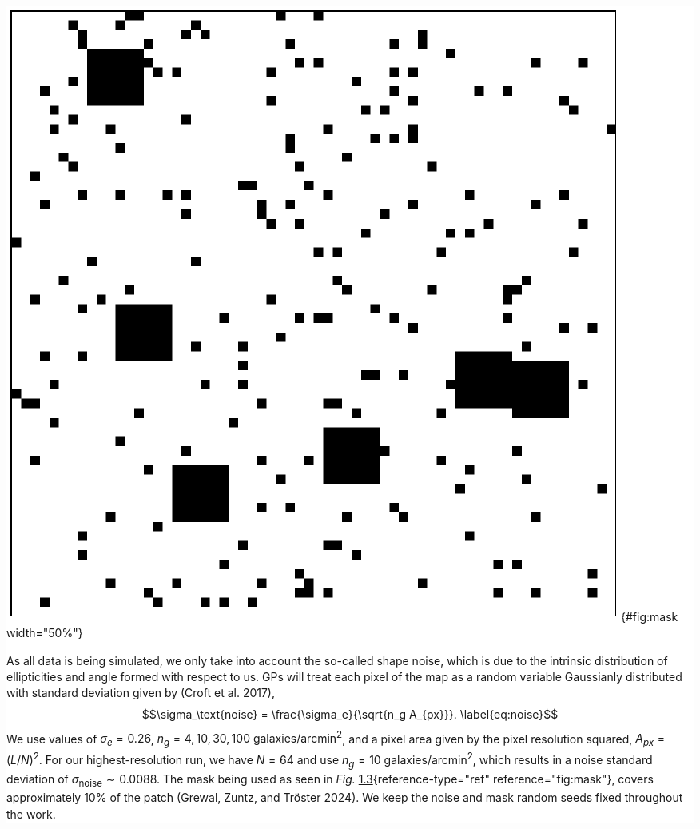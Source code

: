 ![Approximately $10\%$ mask applied to the data. Size $(10^{\circ},10^{\circ})$ and grid $64\times64$.](images/5_random_and_blocks_mask.pdf){#fig:mask width="50%"}

As all data is being simulated, we only take into account the so-called shape noise, which is due to the intrinsic distribution of ellipticities and angle formed with respect to us. GPs will treat each pixel of the map as a random variable Gaussianly distributed with standard deviation given by (Croft et al. 2017), $$\sigma_\text{noise} = \frac{\sigma_e}{\sqrt{n_g A_{px}}}.
    \label{eq:noise}$$ We use values of $\sigma_e=0.26$, $n_g= 4, 10, 30, 100 \text{ galaxies}/\text{arcmin}^2$, and a pixel area given by the pixel resolution squared, $A_{px}=(L/N)^2$. For our highest-resolution run, we have $N=64$ and use $n_g = 10 \text{ galaxies}/\text{arcmin}^2$, which results in a noise standard deviation of $\sigma_\text{noise} \sim 0.0088$. The mask being used as seen in *Fig.* [1.3](#fig:mask){reference-type="ref" reference="fig:mask"}, covers approximately $10\%$ of the patch (Grewal, Zuntz, and Tröster 2024). We keep the noise and mask random seeds fixed throughout the work.
